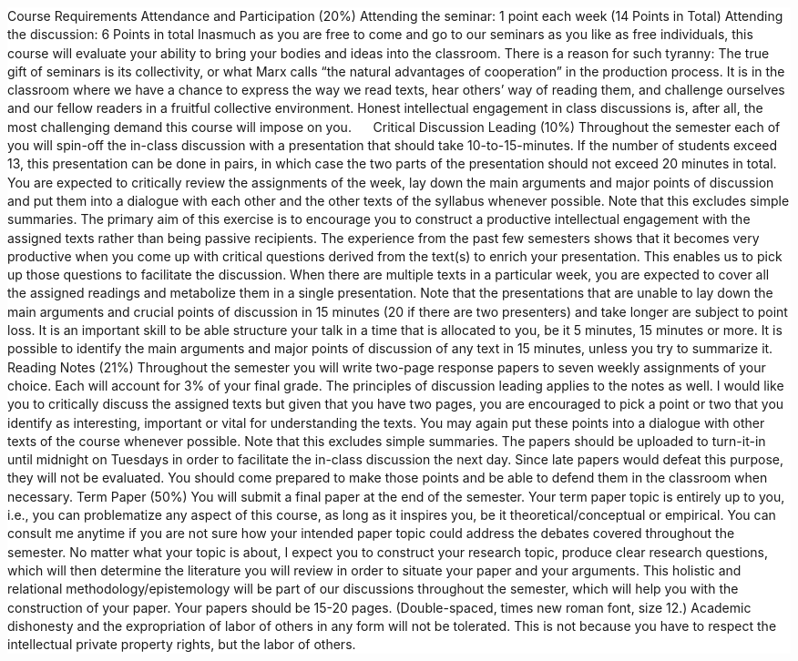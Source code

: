 Course Requirements
Attendance and Participation (20%)
Attending the seminar: 1 point each week (14 Points in Total)
Attending the discussion: 6 Points in total
Inasmuch as you are free to come and go to our seminars as you like as free individuals, this course will evaluate your ability to bring your bodies and ideas into the classroom. There is a reason for such tyranny: The true gift of seminars is its collectivity, or what Marx calls “the natural advantages of cooperation” in the production process. It is in the classroom where we have a chance to express the way we read texts, hear others’ way of reading them, and challenge ourselves and our fellow readers in a fruitful collective environment.
Honest intellectual engagement in class discussions is, after all, the most challenging demand this course will impose on you.   
 
Critical Discussion Leading (10%) 
Throughout the semester each of you will spin-off the in-class discussion with a presentation that should take 10-to-15-minutes. If the number of students exceed 13, this presentation can be done in pairs, in which case the two parts of the presentation should not exceed 20 minutes in total. You are expected to critically review the assignments of the week, lay down the main arguments and major points of discussion and put them into a dialogue with each other and the other texts of the syllabus whenever possible. Note that this excludes simple summaries. The primary aim of this exercise is to encourage you to construct a productive intellectual engagement with the assigned texts rather than being passive recipients. The experience from the past few semesters shows that it becomes very productive when you come up with critical questions derived from the text(s) to enrich your presentation. This enables us to pick up those questions to facilitate the discussion. When there are multiple texts in a particular week, you are expected to cover all the assigned readings and metabolize them in a single presentation.
Note that the presentations that are unable to lay down the main arguments and crucial points of discussion in 15 minutes (20 if there are two presenters) and take longer are subject to point loss. It is an important skill to be able structure your talk in a time that is allocated to you, be it 5 minutes, 15 minutes or more. It is possible to identify the main arguments and major points of discussion of any text in 15 minutes, unless you try to summarize it.   
Reading Notes (21%)
Throughout the semester you will write two-page response papers to seven weekly assignments of your choice. Each will account for 3% of your final grade. The principles of discussion leading applies to the notes as well. I would like you to critically discuss the assigned texts but given that you have two pages, you are encouraged to pick a point or two that you identify as interesting, important or vital for understanding the texts. You may again put these points into a dialogue with other texts of the course whenever possible. Note that this excludes simple summaries. The papers should be uploaded to turn-it-in until midnight on Tuesdays in order to facilitate the in-class discussion the next day. Since late papers would defeat this purpose, they will not be evaluated.
You should come prepared to make those points and be able to defend them in the classroom when necessary.
Term Paper (50%)
You will submit a final paper at the end of the semester. Your term paper topic is entirely up to you, i.e., you can problematize any aspect of this course, as long as it inspires you, be it theoretical/conceptual or empirical. You can consult me anytime if you are not sure how your intended paper topic could address the debates covered throughout the semester. No matter what your topic is about, I expect you to construct your research topic, produce clear research questions, which will then determine the literature you will review in order to situate your paper and your arguments. This holistic and relational methodology/epistemology will be part of our discussions throughout the semester, which will help you with the construction of your paper.
Your papers should be 15-20 pages. (Double-spaced, times new roman font, size 12.)
Academic dishonesty and the expropriation of labor of others in any form will not be tolerated. This is not because you have to respect the intellectual private property rights, but the labor of others.
 